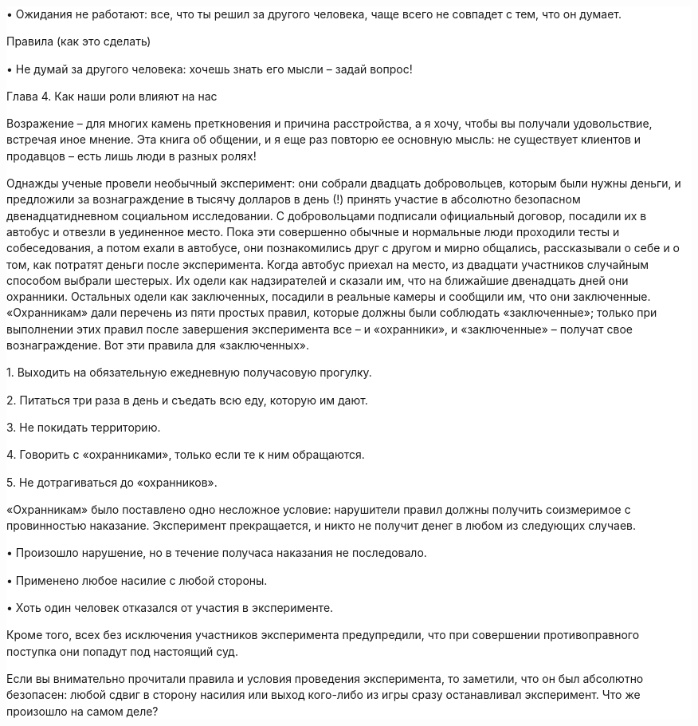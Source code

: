 • Ожидания не работают: все, что ты решил за другого человека, чаще
всего не совпадет с тем, что он думает.

Правила (как это сделать)

• Не думай за другого человека: хочешь знать его мысли – задай вопрос!

Глава 4. Как наши роли влияют на нас

Возражение – для многих камень преткновения и причина расстройства, а я
хочу, чтобы вы получали удовольствие, встречая иное мнение. Эта книга об
общении, и я еще раз повторю ее основную мысль: не существует клиентов и
продавцов – есть лишь люди в разных ролях!

Однажды ученые провели необычный эксперимент: они собрали двадцать
добровольцев, которым были нужны деньги, и предложили за вознаграждение
в тысячу долларов в день (!) принять участие в абсолютно безопасном
двенадцатидневном социальном исследовании. С добровольцами подписали
официальный договор, посадили их в автобус и отвезли в уединенное место.
Пока эти совершенно обычные и нормальные люди проходили тесты и
собеседования, а потом ехали в автобусе, они познакомились друг с другом
и мирно общались, рассказывали о себе и о том, как потратят деньги после
эксперимента. Когда автобус приехал на место, из двадцати участников
случайным способом выбрали шестерых. Их одели как надзирателей и сказали
им, что на ближайшие двенадцать дней они охранники. Остальных одели как
заключенных, посадили в реальные камеры и сообщили им, что они
заключенные. «Охранникам» дали перечень из пяти простых правил, которые
должны были соблюдать «заключенные»; только при выполнении этих правил
после завершения эксперимента все – и «охранники», и «заключенные» –
получат свое вознаграждение. Вот эти правила для «заключенных».

1. Выходить на обязательную ежедневную получасовую прогулку.

2. Питаться три раза в день и съедать всю еду, которую им дают.

3. Не покидать территорию.

4. Говорить с «охранниками», только если те к ним обращаются.

5. Не дотрагиваться до «охранников».

«Охранникам» было поставлено одно несложное условие: нарушители правил
должны получить соизмеримое с провинностью наказание. Эксперимент
прекращается, и никто не получит денег в любом из следующих случаев.

• Произошло нарушение, но в течение получаса наказания не последовало.

• Применено любое насилие с любой стороны.

• Хоть один человек отказался от участия в эксперименте.

Кроме того, всех без исключения участников эксперимента предупредили,
что при совершении противоправного поступка они попадут под настоящий
суд.

Если вы внимательно прочитали правила и условия проведения эксперимента,
то заметили, что он был абсолютно безопасен: любой сдвиг в сторону
насилия или выход кого-либо из игры сразу останавливал эксперимент. Что
же произошло на самом деле?
